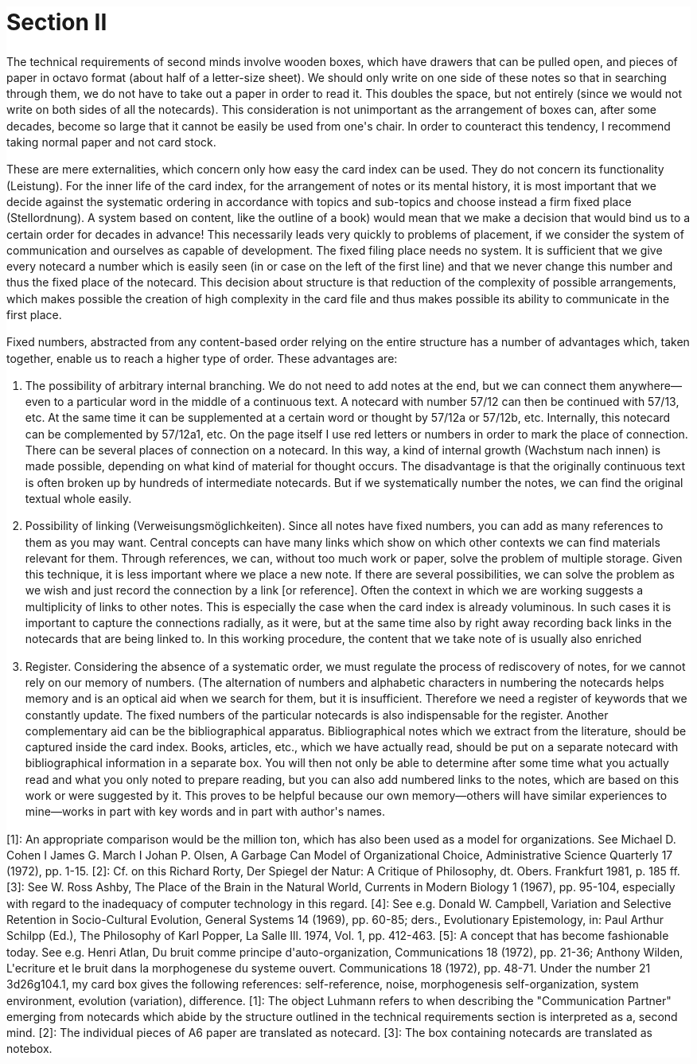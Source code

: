 # **Section II**

The technical requirements of second minds involve wooden boxes, which have drawers that can be pulled open, and pieces of paper in octavo format (about half of a letter-size sheet). We should only write on one side of these notes so that in searching through them, we do not have to take out a paper in order to read it. This doubles the space, but not entirely (since we would not write on both sides of all the notecards). This consideration is not unimportant as the arrangement of boxes can, after some decades, become so large that it cannot be easily be used from one's chair. In order to counteract this tendency, I recommend taking normal paper and not card stock.

These are mere externalities, which concern only how easy the card index can be used. They do not concern its functionality (Leistung). For the inner life of the card index, for the arrangement of notes or its mental history, it is most important that we decide against the systematic ordering in accordance with topics and sub-topics and choose instead a firm fixed place (Stellordnung). A system based on content, like the outline of a book) would mean that we make a decision that would bind us to a certain order for decades in advance! This necessarily leads very quickly to problems of placement, if we consider the system of communication and ourselves as capable of development. The fixed filing place needs no system. It is sufficient that we give every notecard a number which is easily seen (in or case on the left of the first line) and that we never change this number and thus the fixed place of the notecard. This decision about structure is that reduction of the complexity of possible arrangements, which makes possible the creation of high complexity in the card file and thus makes possible its ability to communicate in the first place.

Fixed numbers, abstracted from any content-based order relying on the entire structure has a number of advantages which, taken together, enable us to reach a higher type of order. These advantages are:

1. The possibility of arbitrary internal branching. We do not need to add notes at the end, but we can connect them anywhere—even to a particular word in the middle of a continuous text. A notecard with number 57/12 can then be continued with 57/13, etc. At the same time it can be supplemented at a certain word or thought by 57/12a or 57/12b, etc. Internally, this notecard can be complemented by 57/12a1, etc. On the page itself I use red letters or numbers in order to mark the place of connection. There can be several places of connection on a notecard. In this way, a kind of internal growth (Wachstum nach innen) is made possible, depending on what kind of material for thought occurs. The disadvantage is that the originally continuous text is often broken up by hundreds of intermediate notecards. But if we systematically number the notes, we can find the original textual whole easily.

2. Possibility of linking (Verweisungsmöglichkeiten). Since all notes have fixed numbers, you can add as many references to them as you may want. Central concepts can have many links which show on which other contexts we can find materials relevant for them. Through references, we can, without too much work or paper, solve the problem of multiple storage. Given this technique, it is less important where we place a new note. If there are several possibilities, we can solve the problem as we wish and just record the connection by a link [or reference]. Often the context in which we are working suggests a multiplicity of links to other notes. This is especially the case when the card index is already voluminous. In such cases it is important to capture the connections radially, as it were, but at the same time also by right away recording back links in the notecards that are being linked to. In this working procedure, the content that we take note of is usually also enriched

3. Register. Considering the absence of a systematic order, we must regulate the process of rediscovery of notes, for we cannot rely on our memory of numbers. (The alternation of numbers and alphabetic characters in numbering the notecards helps memory and is an optical aid when we search for them, but it is insufficient. Therefore we need a register of keywords that we constantly update. The fixed numbers of the particular notecards is also indispensable for the register. Another complementary aid can be the bibliographical apparatus. Bibliographical notes which we extract from the literature, should be captured inside the card index. Books, articles, etc., which we have actually read, should be put on a separate notecard with bibliographical information in a separate box. You will then not only be able to determine after some time what you actually read and what you only noted to prepare reading, but you can also add numbered links to the notes, which are based on this work or were suggested by it. This proves to be helpful because our own memory—others will have similar experiences to mine—works in part with key words and in part with author's names.


[1]: An appropriate comparison would be the million ton, which has also been used as a model for organizations. See Michael D. Cohen I James G. March I Johan P. Olsen, A Garbage Can Model of Organizational Choice, Administrative Science Quarterly 17 (1972), pp. 1-15.
[2]: Cf. on this Richard Rorty, Der Spiegel der Natur: A Critique of Philosophy, dt. Obers. Frankfurt 1981, p. 185 ff.
[3]: See W. Ross Ashby, The Place of the Brain in the Natural World, Currents in Modern Biology 1 (1967), pp. 95-104, especially with regard to the inadequacy of computer technology in this regard.
[4]: See e.g. Donald W. Campbell, Variation and Selective Retention in Socio-Cultural Evolution, General Systems 14 (1969), pp. 60-85; ders., Evolutionary Epistemology, in: Paul Arthur Schilpp (Ed.), The Philosophy of Karl Popper, La Salle Ill. 1974, Vol. 1, pp. 412-463.
[5]: A concept that has become fashionable today. See e.g. Henri Atlan, Du bruit comme principe d'auto-organization, Communications 18 (1972), pp. 21-36; Anthony Wilden, L'ecriture et le bruit dans la morphogenese du systeme ouvert. Communications 18 (1972), pp. 48-71. Under the number 21 3d26g104.1, my card box gives the following references: self-reference, noise, morphogenesis self-organization, system environment, evolution (variation), difference.
[1]: The object Luhmann refers to when describing the "Communication Partner" emerging from notecards which abide by the structure outlined in the technical requirements section is interpreted as a, second mind.
[2]: The individual pieces of A6 paper are translated as notecard.
[3]: The box containing notecards are translated as notebox.
